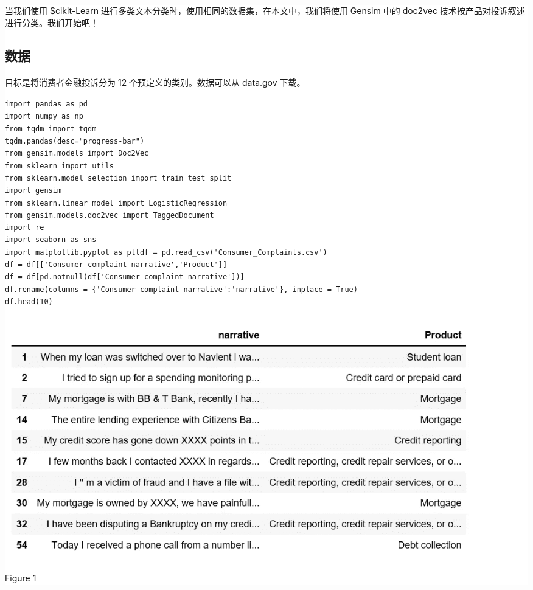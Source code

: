 当我们使用 Scikit-Learn 进行[多类文本分类时，使用相同的数据集，在本文中，我们将使用](/multi-class-text-classification-with-scikit-learn-12f1e60e0a9f) [Gensim](https://radimrehurek.com/gensim/models/doc2vec.html) 中的 doc2vec 技术按产品对投诉叙述进行分类。我们开始吧！

## 数据

目标是将消费者金融投诉分为 12 个预定义的类别。数据可以从 data.gov 下载。

```
import pandas as pd
import numpy as np
from tqdm import tqdm
tqdm.pandas(desc="progress-bar")
from gensim.models import Doc2Vec
from sklearn import utils
from sklearn.model_selection import train_test_split
import gensim
from sklearn.linear_model import LogisticRegression
from gensim.models.doc2vec import TaggedDocument
import re
import seaborn as sns
import matplotlib.pyplot as pltdf = pd.read_csv('Consumer_Complaints.csv')
df = df[['Consumer complaint narrative','Product']]
df = df[pd.notnull(df['Consumer complaint narrative'])]
df.rename(columns = {'Consumer complaint narrative':'narrative'}, inplace = True)
df.head(10)
```

![](img/719e538cf23580817a2ea7328f78f938.png)

Figure 1
